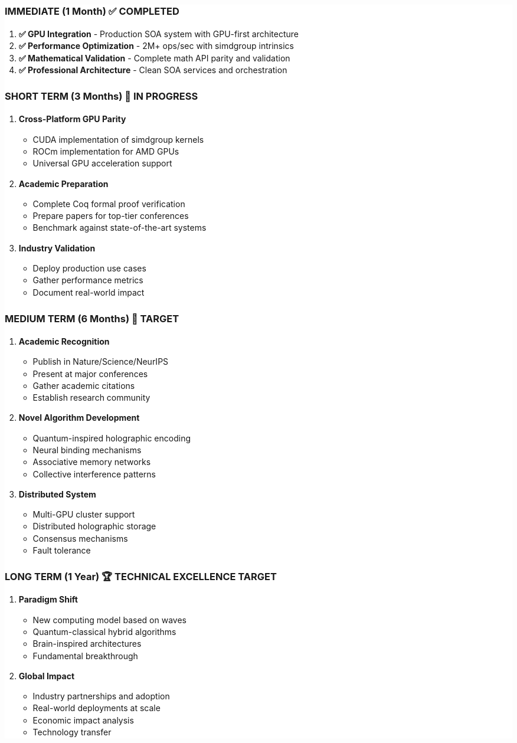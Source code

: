### IMMEDIATE (1 Month) ✅ COMPLETED
1. **✅ GPU Integration** - Production SOA system with GPU-first architecture
2. **✅ Performance Optimization** - 2M+ ops/sec with simdgroup intrinsics
3. **✅ Mathematical Validation** - Complete math API parity and validation
4. **✅ Professional Architecture** - Clean SOA services and orchestration

### SHORT TERM (3 Months) 🎯 IN PROGRESS
1. **Cross-Platform GPU Parity**
   - CUDA implementation of simdgroup kernels
   - ROCm implementation for AMD GPUs
   - Universal GPU acceleration support

2. **Academic Preparation**
   - Complete Coq formal proof verification
   - Prepare papers for top-tier conferences
   - Benchmark against state-of-the-art systems

3. **Industry Validation**
   - Deploy production use cases
   - Gather performance metrics
   - Document real-world impact

### MEDIUM TERM (6 Months) 🎯 TARGET
1. **Academic Recognition**
   - Publish in Nature/Science/NeurIPS
   - Present at major conferences
   - Gather academic citations
   - Establish research community

2. **Novel Algorithm Development**
   - Quantum-inspired holographic encoding
   - Neural binding mechanisms
   - Associative memory networks
   - Collective interference patterns

3. **Distributed System**
   - Multi-GPU cluster support
   - Distributed holographic storage
   - Consensus mechanisms
   - Fault tolerance

### LONG TERM (1 Year) 🏆 TECHNICAL EXCELLENCE TARGET
1. **Paradigm Shift**
   - New computing model based on waves
   - Quantum-classical hybrid algorithms
   - Brain-inspired architectures
   - Fundamental breakthrough

2. **Global Impact**
   - Industry partnerships and adoption
   - Real-world deployments at scale
   - Economic impact analysis
   - Technology transfer
